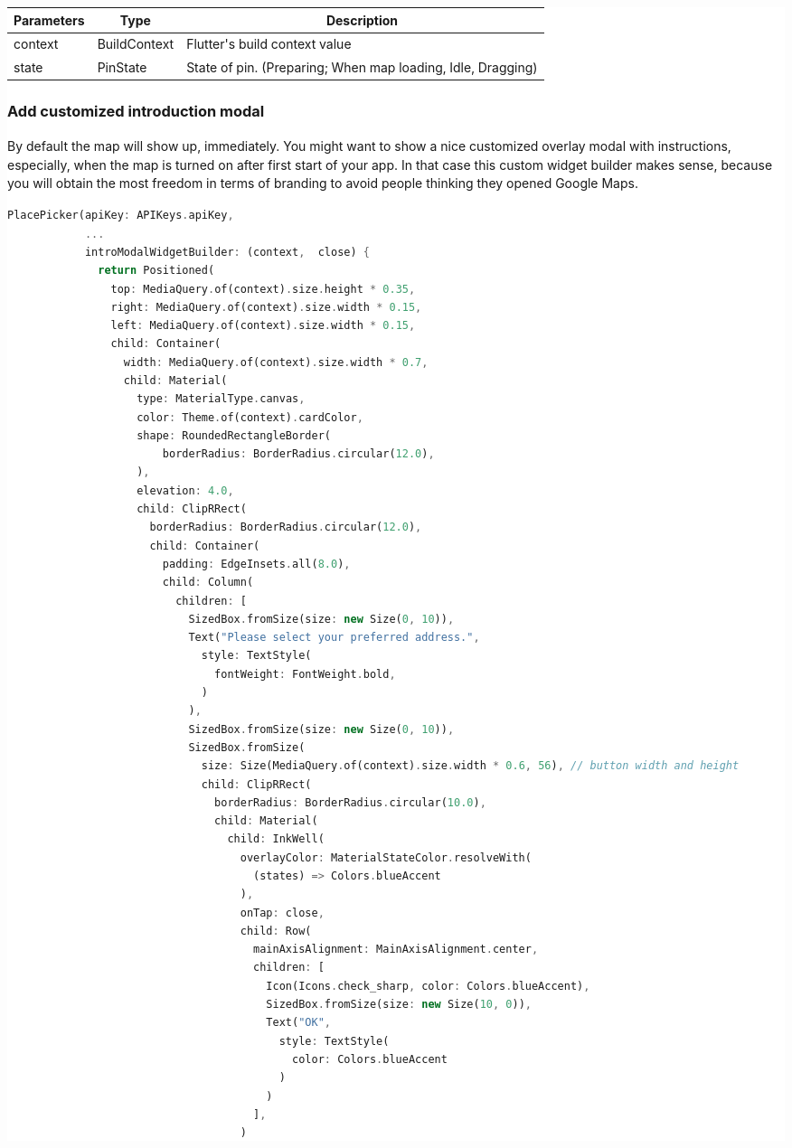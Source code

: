 Parameters | Type | Description
---------- | ---- | -----------
context | BuildContext | Flutter's build context value
state | PinState | State of pin. (Preparing; When map loading, Idle, Dragging)

### Add customized introduction modal
By default the map will show up, immediately. You might want to show a nice customized overlay modal with instructions, especially, when the map is turned on after first start of your app. In that case this custom widget builder makes sense, because you will obtain the most freedom in terms of branding to avoid people thinking they opened Google Maps. 

```dart
PlacePicker(apiKey: APIKeys.apiKey,
            ...
            introModalWidgetBuilder: (context,  close) {
              return Positioned(
                top: MediaQuery.of(context).size.height * 0.35,
                right: MediaQuery.of(context).size.width * 0.15,
                left: MediaQuery.of(context).size.width * 0.15,
                child: Container(
                  width: MediaQuery.of(context).size.width * 0.7,
                  child: Material(
                    type: MaterialType.canvas,
                    color: Theme.of(context).cardColor,
                    shape: RoundedRectangleBorder(
                        borderRadius: BorderRadius.circular(12.0), 
                    ),
                    elevation: 4.0,
                    child: ClipRRect(
                      borderRadius: BorderRadius.circular(12.0),
                      child: Container(
                        padding: EdgeInsets.all(8.0),
                        child: Column(
                          children: [
                            SizedBox.fromSize(size: new Size(0, 10)),
                            Text("Please select your preferred address.",
                              style: TextStyle(
                                fontWeight: FontWeight.bold,
                              )
                            ),
                            SizedBox.fromSize(size: new Size(0, 10)),
                            SizedBox.fromSize(
                              size: Size(MediaQuery.of(context).size.width * 0.6, 56), // button width and height
                              child: ClipRRect(
                                borderRadius: BorderRadius.circular(10.0),
                                child: Material(
                                  child: InkWell(
                                    overlayColor: MaterialStateColor.resolveWith(
                                      (states) => Colors.blueAccent
                                    ),
                                    onTap: close,
                                    child: Row(
                                      mainAxisAlignment: MainAxisAlignment.center,
                                      children: [
                                        Icon(Icons.check_sharp, color: Colors.blueAccent),
                                        SizedBox.fromSize(size: new Size(10, 0)),
                                        Text("OK",
                                          style: TextStyle(
                                            color: Colors.blueAccent
                                          )
                                        )
                                      ],
                                    ) 
```